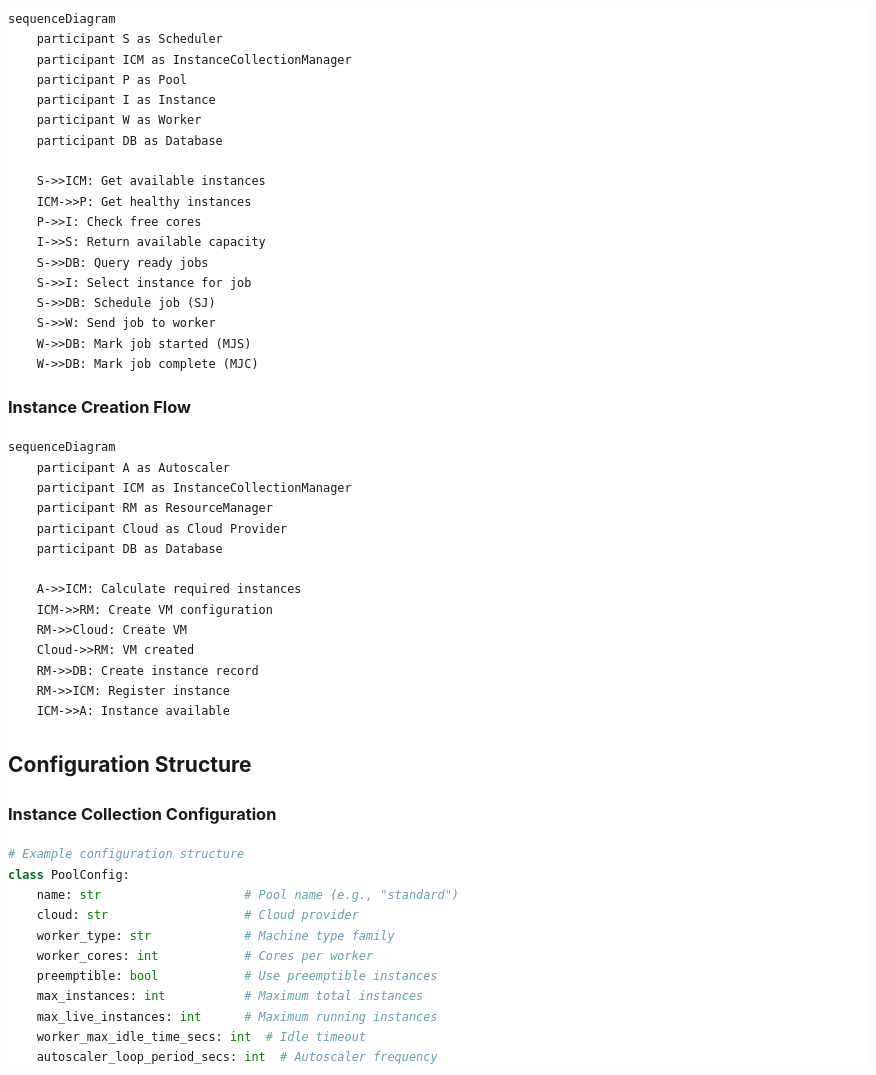 ```mermaid
sequenceDiagram
    participant S as Scheduler
    participant ICM as InstanceCollectionManager
    participant P as Pool
    participant I as Instance
    participant W as Worker
    participant DB as Database
    
    S->>ICM: Get available instances
    ICM->>P: Get healthy instances
    P->>I: Check free cores
    I->>S: Return available capacity
    S->>DB: Query ready jobs
    S->>I: Select instance for job
    S->>DB: Schedule job (SJ)
    S->>W: Send job to worker
    W->>DB: Mark job started (MJS)
    W->>DB: Mark job complete (MJC)
```

### Instance Creation Flow

```mermaid
sequenceDiagram
    participant A as Autoscaler
    participant ICM as InstanceCollectionManager
    participant RM as ResourceManager
    participant Cloud as Cloud Provider
    participant DB as Database
    
    A->>ICM: Calculate required instances
    ICM->>RM: Create VM configuration
    RM->>Cloud: Create VM
    Cloud->>RM: VM created
    RM->>DB: Create instance record
    RM->>ICM: Register instance
    ICM->>A: Instance available
```

## Configuration Structure

### Instance Collection Configuration

```python
# Example configuration structure
class PoolConfig:
    name: str                    # Pool name (e.g., "standard")
    cloud: str                   # Cloud provider
    worker_type: str             # Machine type family
    worker_cores: int            # Cores per worker
    preemptible: bool            # Use preemptible instances
    max_instances: int           # Maximum total instances
    max_live_instances: int      # Maximum running instances
    worker_max_idle_time_secs: int  # Idle timeout
    autoscaler_loop_period_secs: int  # Autoscaler frequency
```
